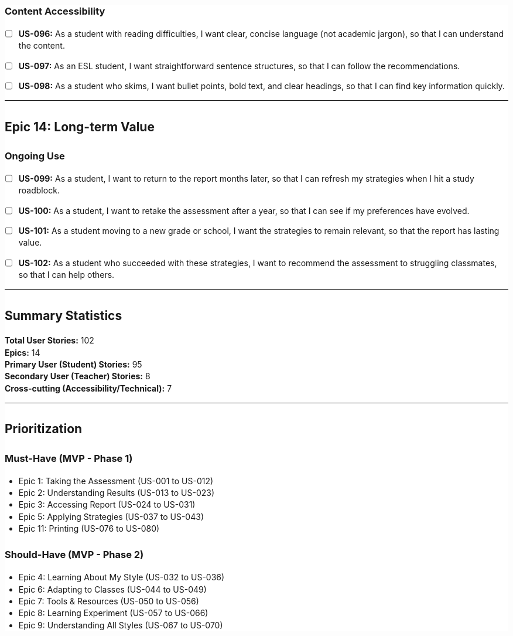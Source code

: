### Content Accessibility

- [ ] **US-096:** As a student with reading difficulties, I want clear, concise language (not academic jargon), so that I can understand the content.

- [ ] **US-097:** As an ESL student, I want straightforward sentence structures, so that I can follow the recommendations.

- [ ] **US-098:** As a student who skims, I want bullet points, bold text, and clear headings, so that I can find key information quickly.

---

## Epic 14: Long-term Value

### Ongoing Use

- [ ] **US-099:** As a student, I want to return to the report months later, so that I can refresh my strategies when I hit a study roadblock.

- [ ] **US-100:** As a student, I want to retake the assessment after a year, so that I can see if my preferences have evolved.

- [ ] **US-101:** As a student moving to a new grade or school, I want the strategies to remain relevant, so that the report has lasting value.

- [ ] **US-102:** As a student who succeeded with these strategies, I want to recommend the assessment to struggling classmates, so that I can help others.

---

## Summary Statistics

**Total User Stories:** 102  
**Epics:** 14  
**Primary User (Student) Stories:** 95  
**Secondary User (Teacher) Stories:** 8  
**Cross-cutting (Accessibility/Technical):** 7

---

## Prioritization

### Must-Have (MVP - Phase 1)
- Epic 1: Taking the Assessment (US-001 to US-012)
- Epic 2: Understanding Results (US-013 to US-023)
- Epic 3: Accessing Report (US-024 to US-031)
- Epic 5: Applying Strategies (US-037 to US-043)
- Epic 11: Printing (US-076 to US-080)

### Should-Have (MVP - Phase 2)
- Epic 4: Learning About My Style (US-032 to US-036)
- Epic 6: Adapting to Classes (US-044 to US-049)
- Epic 7: Tools & Resources (US-050 to US-056)
- Epic 8: Learning Experiment (US-057 to US-066)
- Epic 9: Understanding All Styles (US-067 to US-070)

